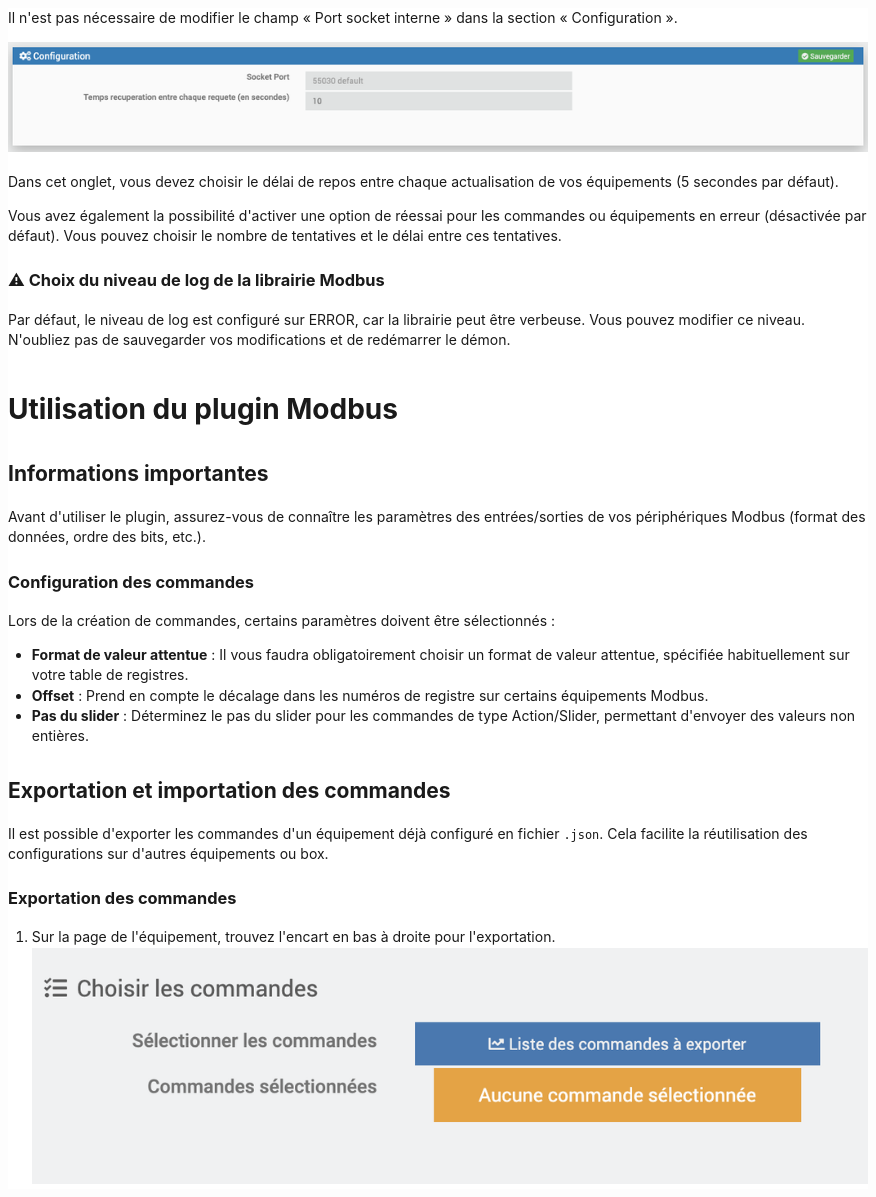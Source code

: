 Il n'est pas nécessaire de modifier le champ « Port socket interne » dans la section « Configuration ».

![Configuration du socket](../images/ModbusConfig.png)

Dans cet onglet, vous devez choisir le délai de repos entre chaque actualisation de vos équipements (5 secondes par défaut).

Vous avez également la possibilité d'activer une option de réessai pour les commandes ou équipements en erreur (désactivée par défaut). Vous pouvez choisir le nombre de tentatives et le délai entre ces tentatives.

### :warning: Choix du niveau de log de la librairie Modbus

Par défaut, le niveau de log est configuré sur ERROR, car la librairie peut être verbeuse. Vous pouvez modifier ce niveau. N'oubliez pas de sauvegarder vos modifications et de redémarrer le démon.




# Utilisation du plugin Modbus

## Informations importantes

Avant d'utiliser le plugin, assurez-vous de connaître les paramètres des entrées/sorties de vos périphériques Modbus (format des données, ordre des bits, etc.).

### Configuration des commandes

Lors de la création de commandes, certains paramètres doivent être sélectionnés :

- **Format de valeur attentue** : Il vous faudra obligatoirement choisir un format de valeur attentue, spécifiée habituellement sur votre table de registres.
- **Offset** : Prend en compte le décalage dans les numéros de registre sur certains équipements Modbus.
- **Pas du slider** : Déterminez le pas du slider pour les commandes de type Action/Slider, permettant d'envoyer des valeurs non entières.

## Exportation et importation des commandes

Il est possible d'exporter les commandes d'un équipement déjà configuré en fichier `.json`. Cela facilite la réutilisation des configurations sur d'autres équipements ou box.

### Exportation des commandes

1. Sur la page de l'équipement, trouvez l'encart en bas à droite pour l'exportation.
   ![Exportation des commandes](../images/exportFunction.png)